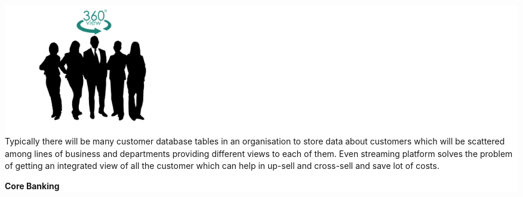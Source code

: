 <img src="/assets/images/motivation-for-kafka/Screenshot-9.png" height="200px" width="300px"/>

Typically there will be many customer database tables in an organisation to store data about customers which will be scattered among lines of business and departments providing different views to each of them. Even streaming platform solves the problem of getting an integrated view of all the customer which can help in up-sell and cross-sell and save lot of costs.

**Core Banking**
